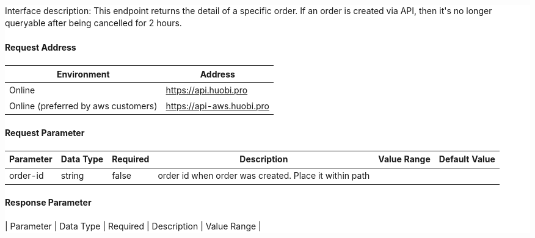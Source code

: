 Interface description: This endpoint returns the detail of a specific order. If
an order is created via API, then it's no longer queryable after being cancelled
for 2 hours.

#### Request Address

| Environment                         | Address                   |
| ----------------------------------- | ------------------------- |
| Online                              | https://api.huobi.pro     |
| Online (preferred by aws customers) | https://api-aws.huobi.pro |

#### Request Parameter

| Parameter | Data Type | Required | Description                                           | Value Range | Default Value |
| --------- | --------- | -------- | ----------------------------------------------------- | ----------- | ------------- |
| order-id  | string    | false    | order id when order was created. Place it within path |             |               |

#### Response Parameter

| Parameter         | Data Type | Required | Description                                                                                                           | Value Range                                                                                                                                                                                                                                                                                                                                            |
